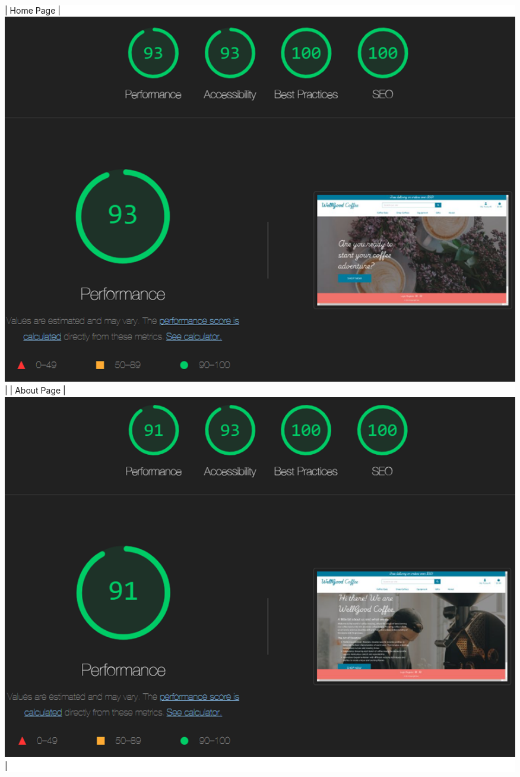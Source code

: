 | Home Page | <img src="media/testing-images/lighthouse-testing/home-page-lighthouse.png" alt="Light house results for home page"> |
| About Page | <img src="media/testing-images/lighthouse-testing/about-page-lighthouse.png" alt="Light house results for about page"> |